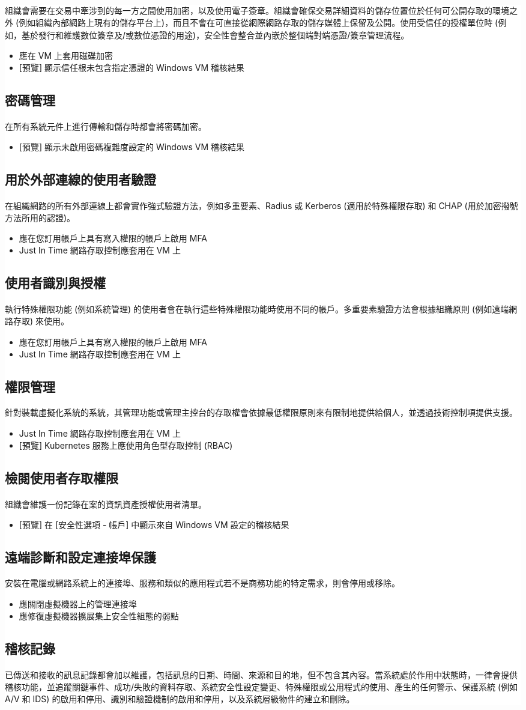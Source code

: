 組織會需要在交易中牽涉到的每一方之間使用加密，以及使用電子簽章。組織會確保交易詳細資料的儲存位置位於任何可公開存取的環境之外 (例如組織內部網路上現有的儲存平台上)，而且不會在可直接從網際網路存取的儲存媒體上保留及公開。使用受信任的授權單位時 (例如，基於發行和維護數位簽章及/或數位憑證的用途)，安全性會整合並內嵌於整個端對端憑證/簽章管理流程。

- 應在 VM 上套用磁碟加密
- \[預覽\] 顯示信任根未包含指定憑證的 Windows VM 稽核結果

## <a name="password-management"></a>密碼管理

在所有系統元件上進行傳輸和儲存時都會將密碼加密。

- \[預覽\] 顯示未啟用密碼複雜度設定的 Windows VM 稽核結果

## <a name="user-authentication-for-external-connections"></a>用於外部連線的使用者驗證

在組織網路的所有外部連線上都會實作強式驗證方法，例如多重要素、Radius 或 Kerberos (適用於特殊權限存取) 和 CHAP (用於加密撥號方法所用的認證)。

- 應在您訂用帳戶上具有寫入權限的帳戶上啟用 MFA
- Just In Time 網路存取控制應套用在 VM 上

## <a name="user-identification-and-authentication"></a>使用者識別與授權

執行特殊權限功能 (例如系統管理) 的使用者會在執行這些特殊權限功能時使用不同的帳戶。多重要素驗證方法會根據組織原則 (例如遠端網路存取) 來使用。

- 應在您訂用帳戶上具有寫入權限的帳戶上啟用 MFA
- Just In Time 網路存取控制應套用在 VM 上

## <a name="privilege-management"></a>權限管理

針對裝載虛擬化系統的系統，其管理功能或管理主控台的存取權會依據最低權限原則來有限制地提供給個人，並透過技術控制項提供支援。

- Just In Time 網路存取控制應套用在 VM 上
- \[預覽\] Kubernetes 服務上應使用角色型存取控制 (RBAC)

## <a name="review-of-user-access-rights"></a>檢閱使用者存取權限

組織會維護一份記錄在案的資訊資產授權使用者清單。

- \[預覽\] 在 [安全性選項 - 帳戶] 中顯示來自 Windows VM 設定的稽核結果

## <a name="remote-diagnostic-and-configuration-port-protection"></a>遠端診斷和設定連接埠保護

安裝在電腦或網路系統上的連接埠、服務和類似的應用程式若不是商務功能的特定需求，則會停用或移除。

- 應關閉虛擬機器上的管理連接埠
- 應修復虛擬機器擴展集上安全性組態的弱點

## <a name="audit-logging"></a>稽核記錄

已傳送和接收的訊息記錄都會加以維護，包括訊息的日期、時間、來源和目的地，但不包含其內容。當系統處於作用中狀態時，一律會提供稽核功能，並追蹤關鍵事件、成功/失敗的資料存取、系統安全性設定變更、特殊權限或公用程式的使用、產生的任何警示、保護系統 (例如 A/V 和 IDS) 的啟用和停用、識別和驗證機制的啟用和停用，以及系統層級物件的建立和刪除。
